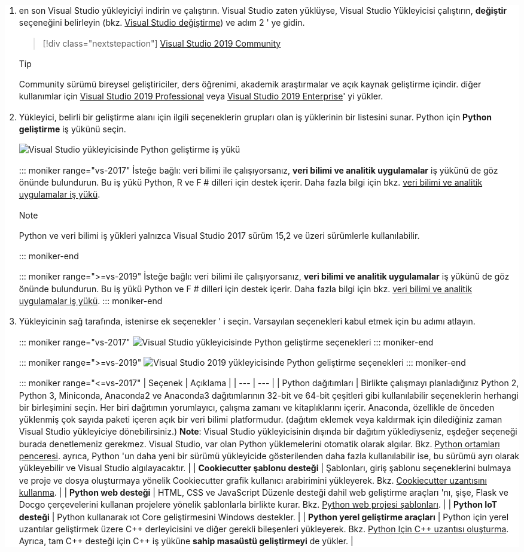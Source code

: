 1. en son Visual Studio yükleyiciyi indirin ve çalıştırın. Visual Studio zaten yüklüyse, Visual Studio Yükleyicisi çalıştırın, **değiştir** seçeneğini belirleyin (bkz. [Visual Studio değiştirme](../install/modify-visual-studio.md)) ve adım 2 ' ye gidin.

    > [!div class="nextstepaction"]
    > [Visual Studio 2019 Community](https://visualstudio.microsoft.com/thank-you-downloading-visual-studio/?sku=Community&rel=15&rid=34347&utm_source=docs&utm_medium=clickbutton&utm_campaign=python_gettingstarted)

    >[!Tip]
    > Community sürümü bireysel geliştiriciler, ders öğrenimi, akademik araştırmalar ve açık kaynak geliştirme içindir. diğer kullanımlar için [Visual Studio 2019 Professional](https://visualstudio.microsoft.com/thank-you-downloading-visual-studio/?sku=Professional&rel=15&rid=34347&utm_source=docs&utm_medium=clickbutton&utm_campaign=python_gettingstarted) veya [Visual Studio 2019 Enterprise](https://visualstudio.microsoft.com/thank-you-downloading-visual-studio/?sku=Enterprise&rel=15&rid=34347&utm_source=docs&utm_medium=clickbutton&utm_campaign=python_gettingstarted)' yi yükler.

1. Yükleyici, belirli bir geliştirme alanı için ilgili seçeneklerin grupları olan iş yüklerinin bir listesini sunar. Python için **Python geliştirme** iş yükünü seçin.

    ![Visual Studio yükleyicisinde Python geliştirme iş yükü](media/installation-python-workload.png)

    ::: moniker range="vs-2017"
    İsteğe bağlı: veri bilimi ile çalışıyorsanız, **veri bilimi ve analitik uygulamalar** iş yükünü de göz önünde bulundurun. Bu iş yükü Python, R ve F # dilleri için destek içerir. Daha fazla bilgi için bkz. [veri bilimi ve analitik uygulamalar iş yükü](data-science-and-analytical-applications-workload.md).

    > [!Note]
    > Python ve veri bilimi iş yükleri yalnızca Visual Studio 2017 sürüm 15,2 ve üzeri sürümlerle kullanılabilir.

    ::: moniker-end

    ::: moniker range=">=vs-2019"
    İsteğe bağlı: veri bilimi ile çalışıyorsanız, **veri bilimi ve analitik uygulamalar** iş yükünü de göz önünde bulundurun. Bu iş yükü Python ve F # dilleri için destek içerir. Daha fazla bilgi için bkz. [veri bilimi ve analitik uygulamalar iş yükü](data-science-and-analytical-applications-workload.md).
    ::: moniker-end

1. Yükleyicinin sağ tarafında, istenirse ek seçenekler ' i seçin. Varsayılan seçenekleri kabul etmek için bu adımı atlayın.

    ::: moniker range="vs-2017"
    ![Visual Studio yükleyicisinde Python geliştirme seçenekleri](media/installation-python-options.png)
    ::: moniker-end

    ::: moniker range=">=vs-2019"
    ![Visual Studio 2019 yükleyicisinde Python geliştirme seçenekleri](media/installation-python-options-2019.png)
    ::: moniker-end

    ::: moniker range="<=vs-2017"
    | Seçenek | Açıklama |
    | --- | --- |
    | Python dağıtımları | Birlikte çalışmayı planladığınız Python 2, Python 3, Miniconda, Anaconda2 ve Anaconda3 dağıtımlarının 32-bit ve 64-bit çeşitleri gibi kullanılabilir seçeneklerin herhangi bir birleşimini seçin. Her biri dağıtımın yorumlayıcı, çalışma zamanı ve kitaplıklarını içerir. Anaconda, özellikle de önceden yüklenmiş çok sayıda paketi içeren açık bir veri bilimi platformudur. (dağıtım eklemek veya kaldırmak için dilediğiniz zaman Visual Studio yükleyiciye dönebilirsiniz.)  **Note**: Visual Studio yükleyicisinin dışında bir dağıtım yüklediyseniz, eşdeğer seçeneği burada denetlemeniz gerekmez. Visual Studio, var olan Python yüklemelerini otomatik olarak algılar. Bkz. [Python ortamları penceresi](managing-python-environments-in-visual-studio.md#the-python-environments-window). ayrıca, Python 'un daha yeni bir sürümü yükleyicide gösterilenden daha fazla kullanılabilir ise, bu sürümü ayrı olarak yükleyebilir ve Visual Studio algılayacaktır. |
    | **Cookiecutter şablonu desteği** | Şablonları, giriş şablonu seçeneklerini bulmaya ve proje ve dosya oluşturmaya yönelik Cookiecutter grafik kullanıcı arabirimini yükleyerek. Bkz. [Cookiecutter uzantısını kullanma](using-python-cookiecutter-templates.md). |
    | **Python web desteği** | HTML, CSS ve JavaScript Düzenle desteği dahil web geliştirme araçları 'nı, şişe, Flask ve Docgo çerçevelerini kullanan projelere yönelik şablonlarla birlikte kurar. Bkz. [Python web projesi şablonları](python-web-application-project-templates.md). |
    | **Python IoT desteği** | Python kullanarak ıot Core geliştirmesini Windows destekler. |
    | **Python yerel geliştirme araçları** | Python için yerel uzantılar geliştirmek üzere C++ derleyicisini ve diğer gerekli bileşenleri yükleyerek. Bkz. [Python Için C++ uzantısı oluşturma](working-with-c-cpp-python-in-visual-studio.md). Ayrıca, tam C++ desteği için C++ iş yüküne **sahip masaüstü geliştirmeyi** de yükler. |
